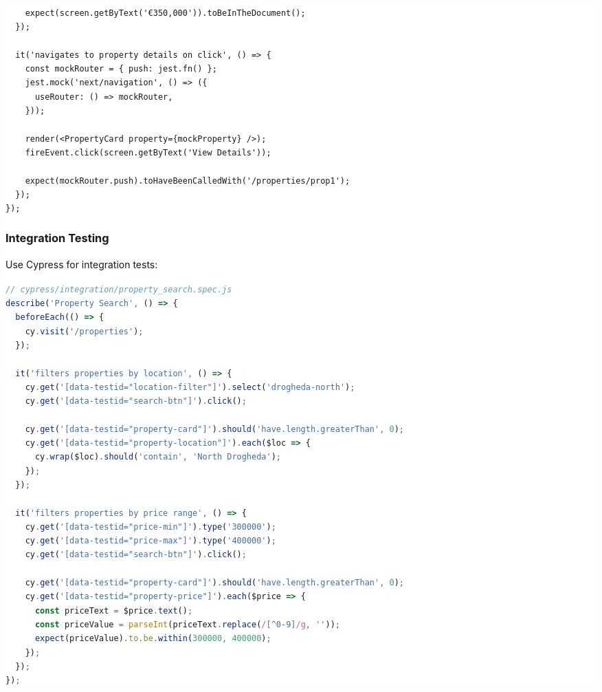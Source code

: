 ```tsx
    expect(screen.getByText('€350,000')).toBeInTheDocument();
  });

  it('navigates to property details on click', () => {
    const mockRouter = { push: jest.fn() };
    jest.mock('next/navigation', () => ({
      useRouter: () => mockRouter,
    }));
    
    render(<PropertyCard property={mockProperty} />);
    fireEvent.click(screen.getByText('View Details'));
    
    expect(mockRouter.push).toHaveBeenCalledWith('/properties/prop1');
  });
});
```

### Integration Testing

Use Cypress for integration tests:

```javascript
// cypress/integration/property_search.spec.js
describe('Property Search', () => {
  beforeEach(() => {
    cy.visit('/properties');
  });

  it('filters properties by location', () => {
    cy.get('[data-testid="location-filter"]').select('drogheda-north');
    cy.get('[data-testid="search-btn"]').click();
    
    cy.get('[data-testid="property-card"]').should('have.length.greaterThan', 0);
    cy.get('[data-testid="property-location"]').each($loc => {
      cy.wrap($loc).should('contain', 'North Drogheda');
    });
  });

  it('filters properties by price range', () => {
    cy.get('[data-testid="price-min"]').type('300000');
    cy.get('[data-testid="price-max"]').type('400000');
    cy.get('[data-testid="search-btn"]').click();
    
    cy.get('[data-testid="property-card"]').should('have.length.greaterThan', 0);
    cy.get('[data-testid="property-price"]').each($price => {
      const priceText = $price.text();
      const priceValue = parseInt(priceText.replace(/[^0-9]/g, ''));
      expect(priceValue).to.be.within(300000, 400000);
    });
  });
});
```

